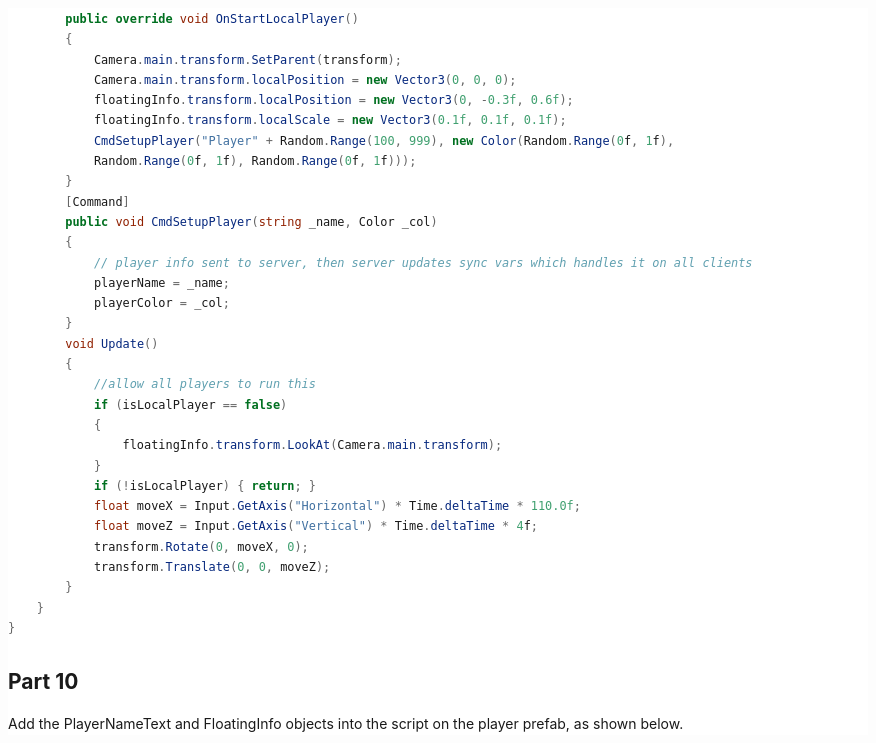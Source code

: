 ```cs
        public override void OnStartLocalPlayer()
        {
            Camera.main.transform.SetParent(transform);
            Camera.main.transform.localPosition = new Vector3(0, 0, 0);
            floatingInfo.transform.localPosition = new Vector3(0, -0.3f, 0.6f);
            floatingInfo.transform.localScale = new Vector3(0.1f, 0.1f, 0.1f);
            CmdSetupPlayer("Player" + Random.Range(100, 999), new Color(Random.Range(0f, 1f),
            Random.Range(0f, 1f), Random.Range(0f, 1f)));
        }
        [Command]
        public void CmdSetupPlayer(string _name, Color _col)
        {
            // player info sent to server, then server updates sync vars which handles it on all clients
            playerName = _name;
            playerColor = _col;
        }
        void Update()
        {
            //allow all players to run this
            if (isLocalPlayer == false)
            {
                floatingInfo.transform.LookAt(Camera.main.transform);
            }
            if (!isLocalPlayer) { return; }
            float moveX = Input.GetAxis("Horizontal") * Time.deltaTime * 110.0f;
            float moveZ = Input.GetAxis("Vertical") * Time.deltaTime * 4f;
            transform.Rotate(0, moveX, 0);
            transform.Translate(0, 0, moveZ);
        }
    }
}
```



## Part 10

Add the PlayerNameText and FloatingInfo objects into the script on the player prefab, as shown below.

